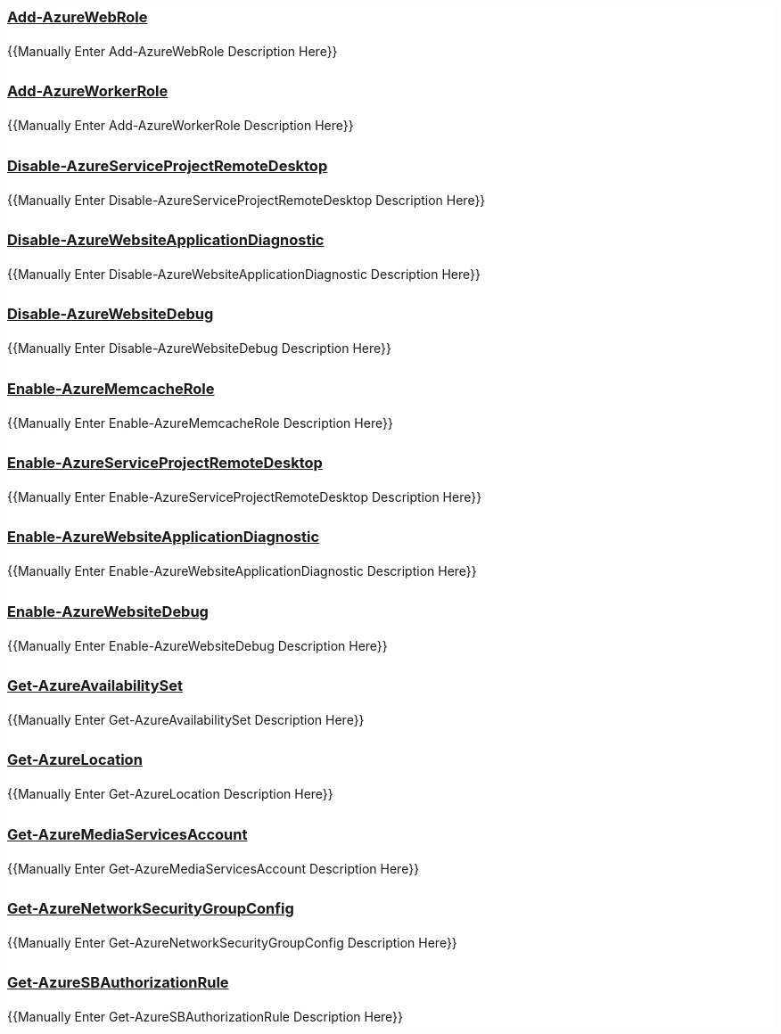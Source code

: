 ### [Add-AzureWebRole](Add-AzureWebRole.md)
{{Manually Enter Add-AzureWebRole Description Here}}

### [Add-AzureWorkerRole](Add-AzureWorkerRole.md)
{{Manually Enter Add-AzureWorkerRole Description Here}}

### [Disable-AzureServiceProjectRemoteDesktop](Disable-AzureServiceProjectRemoteDesktop.md)
{{Manually Enter Disable-AzureServiceProjectRemoteDesktop Description Here}}

### [Disable-AzureWebsiteApplicationDiagnostic](Disable-AzureWebsiteApplicationDiagnostic.md)
{{Manually Enter Disable-AzureWebsiteApplicationDiagnostic Description Here}}

### [Disable-AzureWebsiteDebug](Disable-AzureWebsiteDebug.md)
{{Manually Enter Disable-AzureWebsiteDebug Description Here}}

### [Enable-AzureMemcacheRole](Enable-AzureMemcacheRole.md)
{{Manually Enter Enable-AzureMemcacheRole Description Here}}

### [Enable-AzureServiceProjectRemoteDesktop](Enable-AzureServiceProjectRemoteDesktop.md)
{{Manually Enter Enable-AzureServiceProjectRemoteDesktop Description Here}}

### [Enable-AzureWebsiteApplicationDiagnostic](Enable-AzureWebsiteApplicationDiagnostic.md)
{{Manually Enter Enable-AzureWebsiteApplicationDiagnostic Description Here}}

### [Enable-AzureWebsiteDebug](Enable-AzureWebsiteDebug.md)
{{Manually Enter Enable-AzureWebsiteDebug Description Here}}

### [Get-AzureAvailabilitySet](Get-AzureAvailabilitySet.md)
{{Manually Enter Get-AzureAvailabilitySet Description Here}}

### [Get-AzureLocation](Get-AzureLocation.md)
{{Manually Enter Get-AzureLocation Description Here}}

### [Get-AzureMediaServicesAccount](Get-AzureMediaServicesAccount.md)
{{Manually Enter Get-AzureMediaServicesAccount Description Here}}

### [Get-AzureNetworkSecurityGroupConfig](Get-AzureNetworkSecurityGroupConfig.md)
{{Manually Enter Get-AzureNetworkSecurityGroupConfig Description Here}}

### [Get-AzureSBAuthorizationRule](Get-AzureSBAuthorizationRule.md)
{{Manually Enter Get-AzureSBAuthorizationRule Description Here}}
